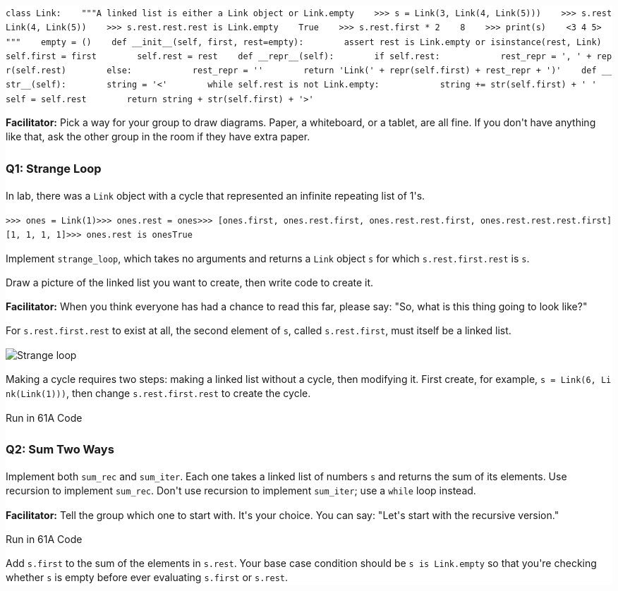     class Link:    """A linked list is either a Link object or Link.empty    >>> s = Link(3, Link(4, Link(5)))    >>> s.rest    Link(4, Link(5))    >>> s.rest.rest.rest is Link.empty    True    >>> s.rest.first * 2    8    >>> print(s)    <3 4 5>    """    empty = ()    def __init__(self, first, rest=empty):        assert rest is Link.empty or isinstance(rest, Link)        self.first = first        self.rest = rest    def __repr__(self):        if self.rest:            rest_repr = ', ' + repr(self.rest)        else:            rest_repr = ''        return 'Link(' + repr(self.first) + rest_repr + ')'    def __str__(self):        string = '<'        while self.rest is not Link.empty:            string += str(self.first) + ' '            self = self.rest        return string + str(self.first) + '>'

**Facilitator:** Pick a way for your group to draw diagrams. Paper, a whiteboard, or a tablet, are all fine. If you don't have anything like that, ask the other group in the room if they have extra paper.

### Q1: Strange Loop[​](https://www.learncs.site/docs/curriculum-resource/cs61a/dis/disc08#q1-strange-loop "Direct link to Q1: Strange Loop")

In lab, there was a `Link` object with a cycle that represented an infinite repeating list of 1's.

    >>> ones = Link(1)>>> ones.rest = ones>>> [ones.first, ones.rest.first, ones.rest.rest.first, ones.rest.rest.rest.first][1, 1, 1, 1]>>> ones.rest is onesTrue

Implement `strange_loop`, which takes no arguments and returns a `Link` object `s` for which `s.rest.first.rest` is `s`.

Draw a picture of the linked list you want to create, then write code to create it.

**Facilitator:** When you think everyone has had a chance to read this far, please say: "So, what is this thing going to look like?"

For `s.rest.first.rest` to exist at all, the second element of `s`, called `s.rest.first`, must itself be a linked list.

![Strange loop](https://www.learncs.site/assets/images/e7qhrNQ-2ba85459112bd9dce56ad939607eaf88.png)

Making a cycle requires two steps: making a linked list without a cycle, then modifying it. First create, for example, `s = Link(6, Link(Link(1)))`, then change `s.rest.first.rest` to create the cycle.

Run in 61A Code

### Q2: Sum Two Ways[​](https://www.learncs.site/docs/curriculum-resource/cs61a/dis/disc08#q2-sum-two-ways "Direct link to Q2: Sum Two Ways")

Implement both `sum_rec` and `sum_iter`. Each one takes a linked list of numbers `s` and returns the sum of its elements. Use recursion to implement `sum_rec`. Don't use recursion to implement `sum_iter`; use a `while` loop instead.

**Facilitator:** Tell the group which one to start with. It's your choice. You can say: "Let's start with the recursive version."

Run in 61A Code

Add `s.first` to the sum of the elements in `s.rest`. Your base case condition should be `s is Link.empty` so that you're checking whether `s` is empty before ever evaluating `s.first` or `s.rest`.
